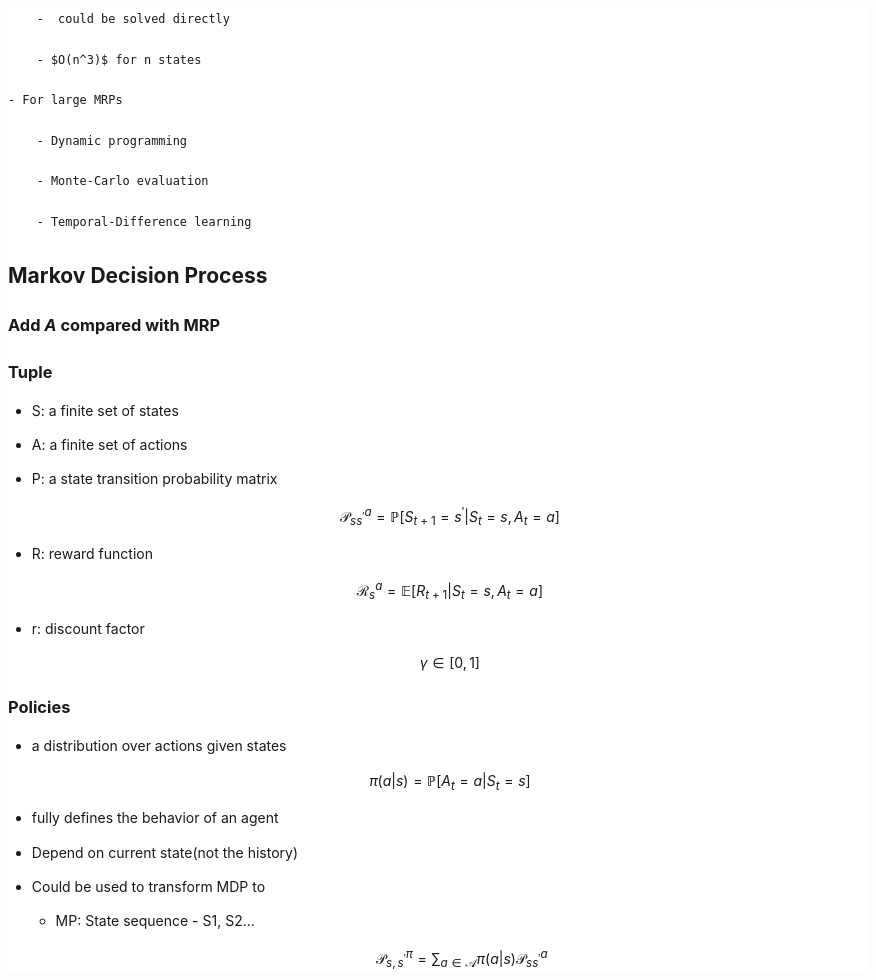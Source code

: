 		-  could be solved directly

		- $O(n^3)$ for n states

	- For large MRPs

		- Dynamic programming

		- Monte-Carlo evaluation

		- Temporal-Difference learning

## Markov Decision Process

### Add *A* compared with MRP

### Tuple

- S: a finite set of states

- A: a finite set of actions

- P: a state transition probability matrix

	$$  
	\mathcal{P}_{s s^{\prime}}^{a}=\mathbb{P}\left[S_{t+1}=s^{\prime} | S_{t}=s, A_{t}=a\right]  
	$$

- R: reward function

	$$  
	\mathcal{R}_{s}^{a}=\mathbb{E}\left[R_{t+1} | S_{t}=s, A_{t}=a\right]  
	$$

- r: discount factor

	$$  
	\gamma \in [0,1]  
	$$

### Policies

- a distribution over actions given states

	$$  
	\pi(a | s)=\mathbb{P}\left[A_{t}=a | S_{t}=s\right]  
	$$

- fully defines the behavior of an agent

- Depend on current state(not the history)

- Could be used to transform MDP to

	- MP: State sequence - S1, S2...

		$$  
		\mathcal{P}_{s, s^{\prime}}^{\pi}=\sum_{a \in \mathcal{A}} \pi(a | s) \mathcal{P}_{s s^{\prime}}^{a}  
		$$
